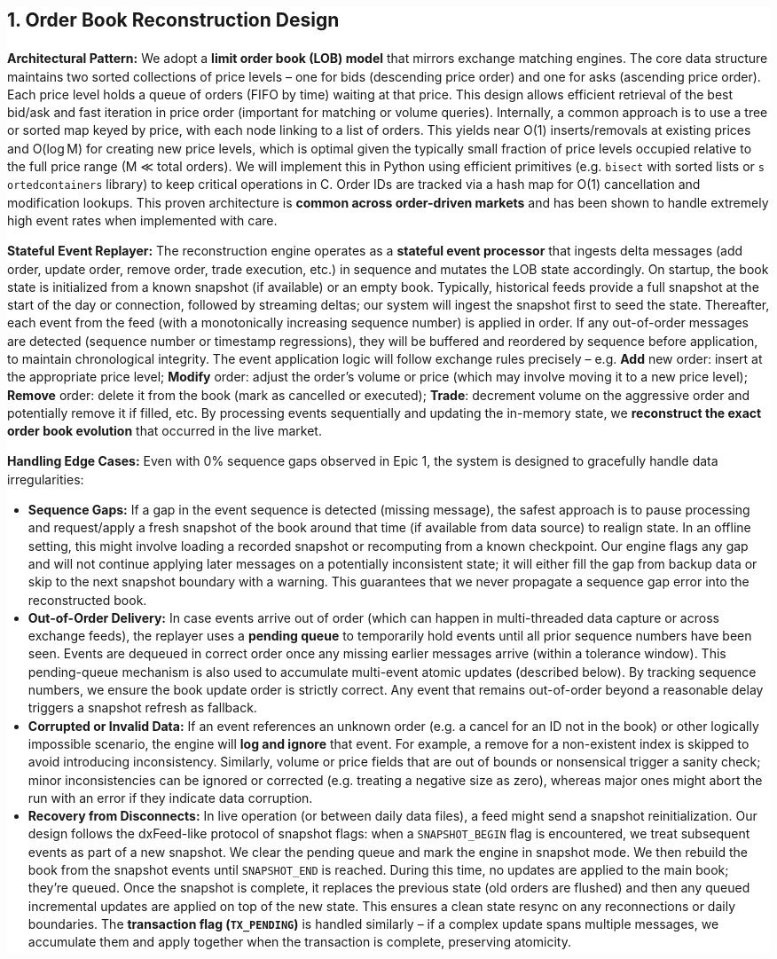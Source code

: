 ## 1. Order Book Reconstruction Design

**Architectural Pattern:** We adopt a **limit order book (LOB) model** that mirrors exchange matching engines. The core data structure maintains two sorted collections of price levels – one for bids (descending price order) and one for asks (ascending price order). Each price level holds a queue of orders (FIFO by time) waiting at that price. This design allows efficient retrieval of the best bid/ask and fast iteration in price order (important for matching or volume queries). Internally, a common approach is to use a tree or sorted map keyed by price, with each node linking to a list of orders. This yields near O(1) inserts/removals at existing prices and O(log M) for creating new price levels, which is optimal given the typically small fraction of price levels occupied relative to the full price range (M ≪ total orders). We will implement this in Python using efficient primitives (e.g. `bisect` with sorted lists or `sortedcontainers` library) to keep critical operations in C. Order IDs are tracked via a hash map for O(1) cancellation and modification lookups. This proven architecture is **common across order-driven markets** and has been shown to handle extremely high event rates when implemented with care.

**Stateful Event Replayer:** The reconstruction engine operates as a **stateful event processor** that ingests delta messages (add order, update order, remove order, trade execution, etc.) in sequence and mutates the LOB state accordingly. On startup, the book state is initialized from a known snapshot (if available) or an empty book. Typically, historical feeds provide a full snapshot at the start of the day or connection, followed by streaming deltas; our system will ingest the snapshot first to seed the state. Thereafter, each event from the feed (with a monotonically increasing sequence number) is applied in order. If any out-of-order messages are detected (sequence number or timestamp regressions), they will be buffered and reordered by sequence before application, to maintain chronological integrity. The event application logic will follow exchange rules precisely – e.g. **Add** new order: insert at the appropriate price level; **Modify** order: adjust the order’s volume or price (which may involve moving it to a new price level); **Remove** order: delete it from the book (mark as cancelled or executed); **Trade**: decrement volume on the aggressive order and potentially remove it if filled, etc. By processing events sequentially and updating the in-memory state, we **reconstruct the exact order book evolution** that occurred in the live market.

**Handling Edge Cases:** Even with 0% sequence gaps observed in Epic 1, the system is designed to gracefully handle data irregularities:

* **Sequence Gaps:** If a gap in the event sequence is detected (missing message), the safest approach is to pause processing and request/apply a fresh snapshot of the book around that time (if available from data source) to realign state. In an offline setting, this might involve loading a recorded snapshot or recomputing from a known checkpoint. Our engine flags any gap and will not continue applying later messages on a potentially inconsistent state; it will either fill the gap from backup data or skip to the next snapshot boundary with a warning. This guarantees that we never propagate a sequence gap error into the reconstructed book.
* **Out-of-Order Delivery:** In case events arrive out of order (which can happen in multi-threaded data capture or across exchange feeds), the replayer uses a **pending queue** to temporarily hold events until all prior sequence numbers have been seen. Events are dequeued in correct order once any missing earlier messages arrive (within a tolerance window). This pending-queue mechanism is also used to accumulate multi-event atomic updates (described below). By tracking sequence numbers, we ensure the book update order is strictly correct. Any event that remains out-of-order beyond a reasonable delay triggers a snapshot refresh as fallback.
* **Corrupted or Invalid Data:** If an event references an unknown order (e.g. a cancel for an ID not in the book) or other logically impossible scenario, the engine will **log and ignore** that event. For example, a remove for a non-existent index is skipped to avoid introducing inconsistency. Similarly, volume or price fields that are out of bounds or nonsensical trigger a sanity check; minor inconsistencies can be ignored or corrected (e.g. treating a negative size as zero), whereas major ones might abort the run with an error if they indicate data corruption.
* **Recovery from Disconnects:** In live operation (or between daily data files), a feed might send a snapshot reinitialization. Our design follows the dxFeed-like protocol of snapshot flags: when a `SNAPSHOT_BEGIN` flag is encountered, we treat subsequent events as part of a new snapshot. We clear the pending queue and mark the engine in snapshot mode. We then rebuild the book from the snapshot events until `SNAPSHOT_END` is reached. During this time, no updates are applied to the main book; they’re queued. Once the snapshot is complete, it replaces the previous state (old orders are flushed) and then any queued incremental updates are applied on top of the new state. This ensures a clean state resync on any reconnections or daily boundaries. The **transaction flag (`TX_PENDING`)** is handled similarly – if a complex update spans multiple messages, we accumulate them and apply together when the transaction is complete, preserving atomicity.
